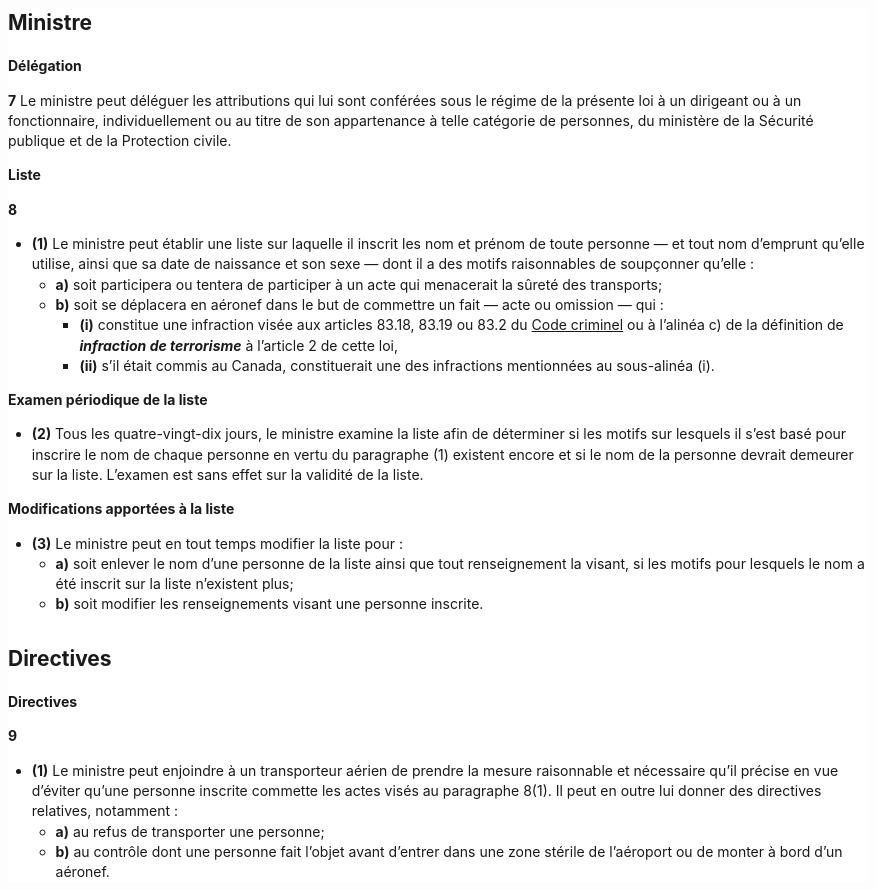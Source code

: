 


## Ministre



**Délégation**

**7** Le ministre peut déléguer les attributions qui lui sont conférées sous le régime de la présente loi à un dirigeant ou à un fonctionnaire, individuellement ou au titre de son appartenance à telle catégorie de personnes, du ministère de la Sécurité publique et de la Protection civile.




**Liste**

**8** 

- **(1)** Le ministre peut établir une liste sur laquelle il inscrit les nom et prénom de toute personne — et tout nom d’emprunt qu’elle utilise, ainsi que sa date de naissance et son sexe — dont il a des motifs raisonnables de soupçonner qu’elle :
	- **a)** soit participera ou tentera de participer à un acte qui menacerait la sûreté des transports;
	- **b)** soit se déplacera en aéronef dans le but de commettre un fait — acte ou omission — qui :
		- **(i)** constitue une infraction visée aux articles 83.18, 83.19 ou 83.2 du [Code criminel](/fr/Lois/Lois%20révisées%20du%20Canada/C/C-46.md) ou à l’alinéa c) de la définition de ***infraction de terrorisme*** à l’article 2 de cette loi,
		- **(ii)** s’il était commis au Canada, constituerait une des infractions mentionnées au sous-alinéa (i).

**Examen périodique de la liste**

- **(2)** Tous les quatre-vingt-dix jours, le ministre examine la liste afin de déterminer si les motifs sur lesquels il s’est basé pour inscrire le nom de chaque personne en vertu du paragraphe (1) existent encore et si le nom de la personne devrait demeurer sur la liste. L’examen est sans effet sur la validité de la liste.

**Modifications apportées à la liste**

- **(3)** Le ministre peut en tout temps modifier la liste pour :
	- **a)** soit enlever le nom d’une personne de la liste ainsi que tout renseignement la visant, si les motifs pour lesquels le nom a été inscrit sur la liste n’existent plus;
	- **b)** soit modifier les renseignements visant une personne inscrite.




## Directives



**Directives**

**9** 

- **(1)** Le ministre peut enjoindre à un transporteur aérien de prendre la mesure raisonnable et nécessaire qu’il précise en vue d’éviter qu’une personne inscrite commette les actes visés au paragraphe 8(1). Il peut en outre lui donner des directives relatives, notamment :
	- **a)** au refus de transporter une personne;
	- **b)** au contrôle dont une personne fait l’objet avant d’entrer dans une zone stérile de l’aéroport ou de monter à bord d’un aéronef.
